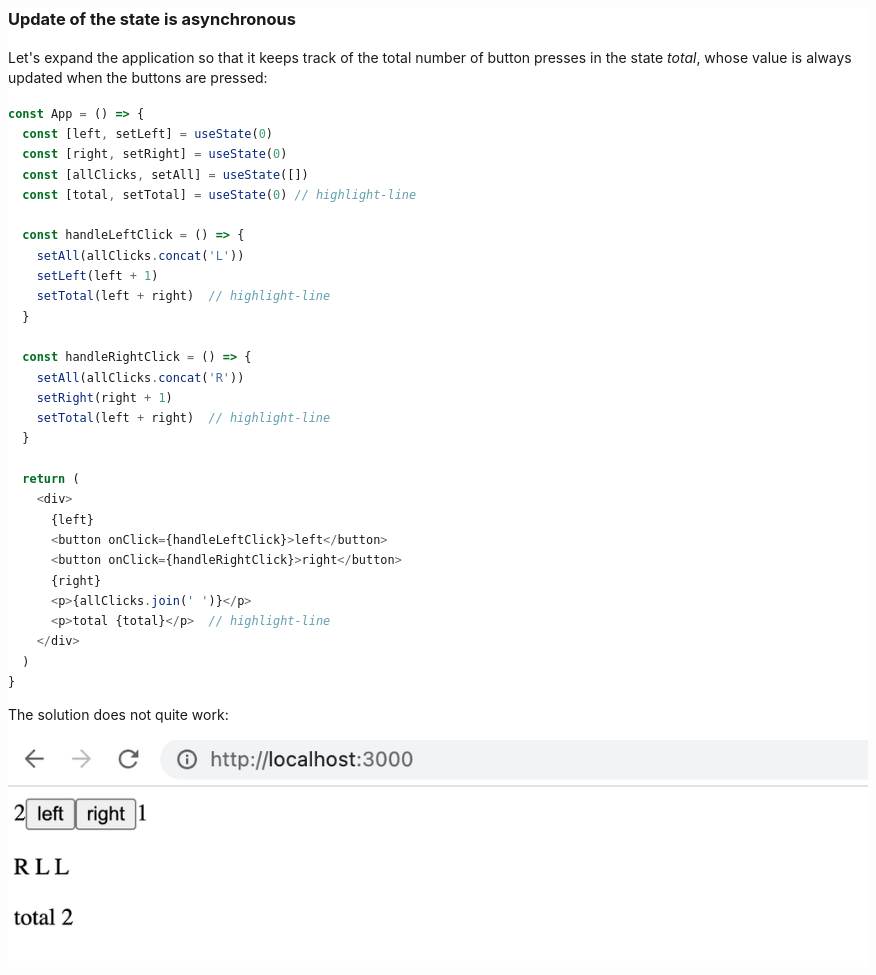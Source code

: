 ### Update of the state is asynchronous

Let's expand the application so that it keeps track of the total number of button presses in the state _total_, whose value is always updated when the buttons are pressed:

```js
const App = () => {
  const [left, setLeft] = useState(0)
  const [right, setRight] = useState(0)
  const [allClicks, setAll] = useState([])
  const [total, setTotal] = useState(0) // highlight-line

  const handleLeftClick = () => {
    setAll(allClicks.concat('L'))
    setLeft(left + 1)
    setTotal(left + right)  // highlight-line
  }

  const handleRightClick = () => {
    setAll(allClicks.concat('R'))
    setRight(right + 1)
    setTotal(left + right)  // highlight-line
  }

  return (
    <div>
      {left}
      <button onClick={handleLeftClick}>left</button>
      <button onClick={handleRightClick}>right</button>
      {right}
      <p>{allClicks.join(' ')}</p>
      <p>total {total}</p>  // highlight-line
    </div>
  )
}
```

The solution does not quite work:

![browser showing 2 left|right 1, RLL total 2](../../images/1/33.png)
